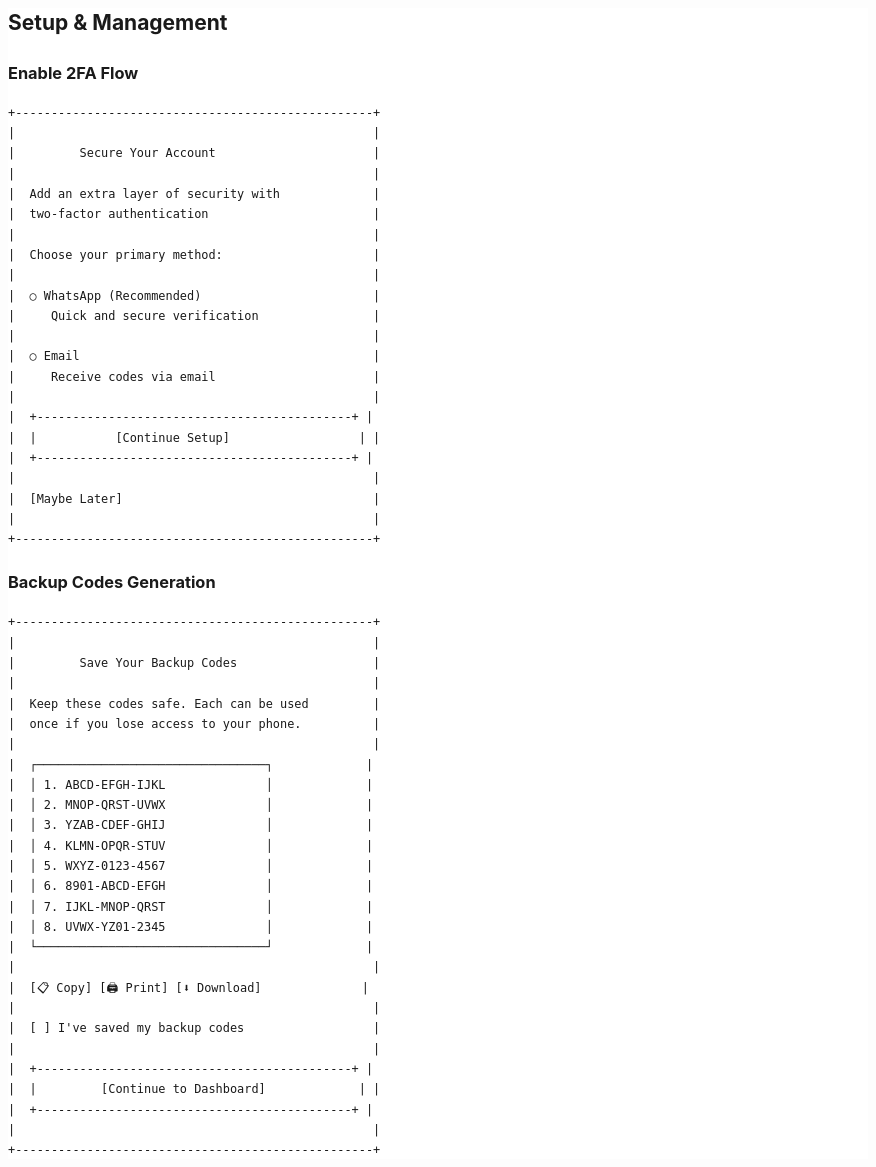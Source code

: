 ## Setup & Management

### Enable 2FA Flow
```
+--------------------------------------------------+
|                                                  |
|         Secure Your Account                      |
|                                                  |
|  Add an extra layer of security with             |
|  two-factor authentication                       |
|                                                  |
|  Choose your primary method:                     |
|                                                  |
|  ○ WhatsApp (Recommended)                        |
|     Quick and secure verification                |
|                                                  |
|  ○ Email                                         |
|     Receive codes via email                      |
|                                                  |
|  +--------------------------------------------+ |
|  |           [Continue Setup]                  | |
|  +--------------------------------------------+ |
|                                                  |
|  [Maybe Later]                                   |
|                                                  |
+--------------------------------------------------+
```

### Backup Codes Generation
```
+--------------------------------------------------+
|                                                  |
|         Save Your Backup Codes                   |
|                                                  |
|  Keep these codes safe. Each can be used         |
|  once if you lose access to your phone.          |
|                                                  |
|  ┌────────────────────────────────┐             |
|  │ 1. ABCD-EFGH-IJKL              │             |
|  │ 2. MNOP-QRST-UVWX              │             |
|  │ 3. YZAB-CDEF-GHIJ              │             |
|  │ 4. KLMN-OPQR-STUV              │             |
|  │ 5. WXYZ-0123-4567              │             |
|  │ 6. 8901-ABCD-EFGH              │             |
|  │ 7. IJKL-MNOP-QRST              │             |
|  │ 8. UVWX-YZ01-2345              │             |
|  └────────────────────────────────┘             |
|                                                  |
|  [📋 Copy] [🖨️ Print] [⬇️ Download]              |
|                                                  |
|  [ ] I've saved my backup codes                  |
|                                                  |
|  +--------------------------------------------+ |
|  |         [Continue to Dashboard]             | |
|  +--------------------------------------------+ |
|                                                  |
+--------------------------------------------------+
```
